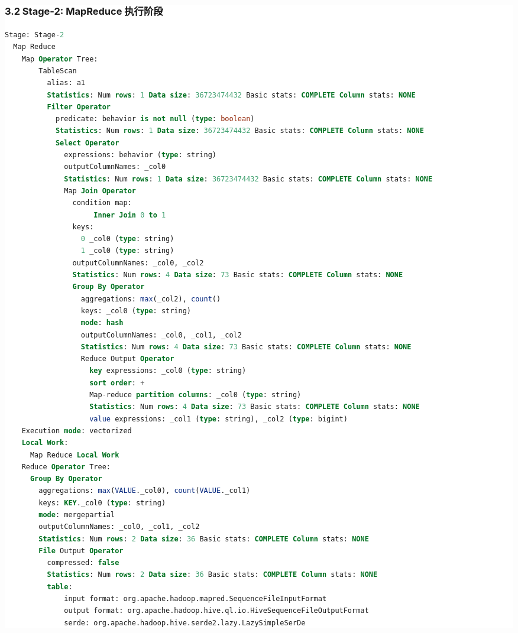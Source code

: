 ### 3.2 Stage-2: MapReduce 执行阶段

```sql
Stage: Stage-2
  Map Reduce
    Map Operator Tree:
        TableScan
          alias: a1
          Statistics: Num rows: 1 Data size: 36723474432 Basic stats: COMPLETE Column stats: NONE
          Filter Operator
            predicate: behavior is not null (type: boolean)
            Statistics: Num rows: 1 Data size: 36723474432 Basic stats: COMPLETE Column stats: NONE
            Select Operator
              expressions: behavior (type: string)
              outputColumnNames: _col0
              Statistics: Num rows: 1 Data size: 36723474432 Basic stats: COMPLETE Column stats: NONE
              Map Join Operator
                condition map:
                     Inner Join 0 to 1
                keys:
                  0 _col0 (type: string)
                  1 _col0 (type: string)
                outputColumnNames: _col0, _col2
                Statistics: Num rows: 4 Data size: 73 Basic stats: COMPLETE Column stats: NONE
                Group By Operator
                  aggregations: max(_col2), count()
                  keys: _col0 (type: string)
                  mode: hash
                  outputColumnNames: _col0, _col1, _col2
                  Statistics: Num rows: 4 Data size: 73 Basic stats: COMPLETE Column stats: NONE
                  Reduce Output Operator
                    key expressions: _col0 (type: string)
                    sort order: +
                    Map-reduce partition columns: _col0 (type: string)
                    Statistics: Num rows: 4 Data size: 73 Basic stats: COMPLETE Column stats: NONE
                    value expressions: _col1 (type: string), _col2 (type: bigint)
    Execution mode: vectorized
    Local Work:
      Map Reduce Local Work
    Reduce Operator Tree:
      Group By Operator
        aggregations: max(VALUE._col0), count(VALUE._col1)
        keys: KEY._col0 (type: string)
        mode: mergepartial
        outputColumnNames: _col0, _col1, _col2
        Statistics: Num rows: 2 Data size: 36 Basic stats: COMPLETE Column stats: NONE
        File Output Operator
          compressed: false
          Statistics: Num rows: 2 Data size: 36 Basic stats: COMPLETE Column stats: NONE
          table:
              input format: org.apache.hadoop.mapred.SequenceFileInputFormat
              output format: org.apache.hadoop.hive.ql.io.HiveSequenceFileOutputFormat
              serde: org.apache.hadoop.hive.serde2.lazy.LazySimpleSerDe
```
